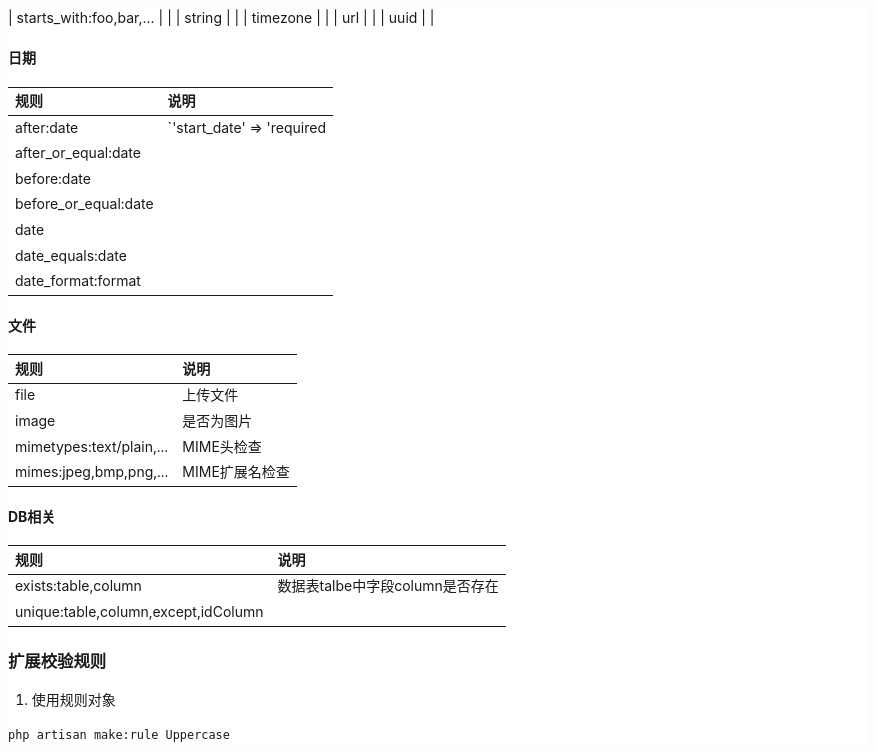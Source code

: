 | starts_with:foo,bar,... |                                              |
| string                  |                                              |
| timezone                |                                              |
| url                     |                                              |
| uuid                    |                                              |

#### 日期

| 规则                  | 说明                                                                                                  |
|:---------------------|:-----------------------------------------------------------------------------------------------------|
| after:date           | `'start_date' => 'required|date|after:tomorrow'` `'finish_date' => 'required|date|after:start_date'` |
| after_or_equal:date  |                                                                                                      |
| before:date          |                                                                                                      |
| before_or_equal:date |                                                                                                      |
| date                 |                                                                                                      |
| date_equals:date     |                                                                                                      |
| date_format:format   |                                                                                                      |


#### 文件

| 规则                      | 说明          |
|:-------------------------|:-------------|
| file                     | 上传文件       |
| image                    | 是否为图片     |
| mimetypes:text/plain,... | MIME头检查    |
| mimes:jpeg,bmp,png,...   | MIME扩展名检查 |

#### DB相关

| 规则                                 | 说明                         |
|:------------------------------------|:----------------------------|
| exists:table,column                 | 数据表talbe中字段column是否存在 |
| unique:table,column,except,idColumn |                             |

### 扩展校验规则
1. 使用规则对象

```
php artisan make:rule Uppercase
```
